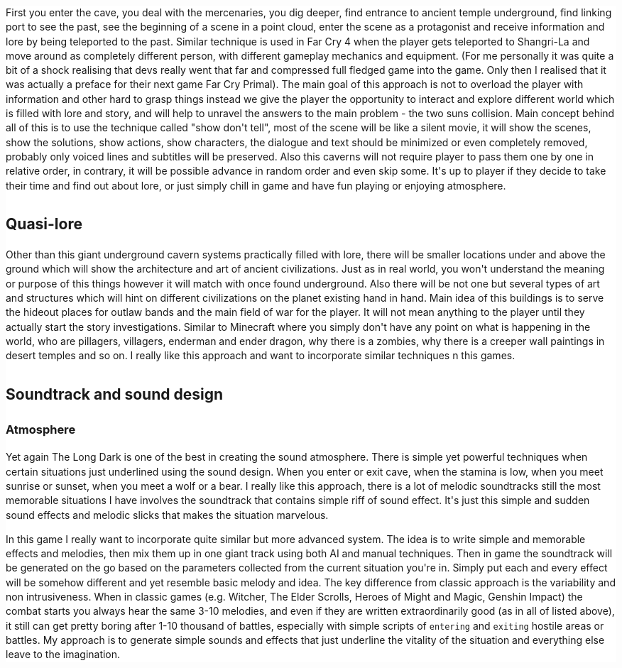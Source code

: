 First you enter the cave, you deal with the mercenaries, you dig deeper, find entrance to ancient temple underground, find linking port to see the past, see the beginning of a scene in a point cloud, enter the scene as a protagonist and receive information and lore by being teleported to the past. Similar technique is used in Far Cry 4 when the player gets teleported to Shangri-La and move around as completely different person, with different gameplay mechanics and equipment. (For me personally it was quite a bit of a shock realising that devs really went that far and compressed full fledged game into the game. Only then I realised that it was actually a preface for their next game Far Cry Primal). The main goal of this approach is not to overload the player with information and other hard to grasp things instead we give the player the opportunity to interact and explore different world which is filled with lore and story, and will help to unravel the answers to the main problem - the two suns collision. Main concept behind all of this is to use the technique called "show don't tell", most of the scene will be like a silent movie, it will show the scenes, show the solutions, show actions, show characters, the dialogue and text should be minimized or even completely removed, probably only voiced lines and subtitles will be preserved. Also this caverns will not require player to pass them one by one in relative order, in contrary, it will be possible advance in random order and even skip some. It's up to player if they decide to take their time and find out about lore, or just simply chill in game and have fun playing or enjoying atmosphere.

## Quasi-lore

Other than this giant underground cavern systems practically filled with lore, there will be smaller locations under and above the ground which will show the architecture and art of ancient civilizations. Just as in real world, you won't understand the meaning or purpose of this things however it will match with once found underground. Also there will be not one but several types of art and structures which will hint on different civilizations on the planet existing hand in hand. Main idea of this buildings is to serve the hideout places for outlaw bands and the main field of war for the player. It will not mean anything to the player until they actually start the story investigations. Similar to Minecraft where you simply don't have any point on what is happening in the world, who are pillagers, villagers, enderman and ender dragon, why there is a zombies, why there is a creeper wall paintings in desert temples and so on. I really like this approach and want to incorporate similar techniques n this games.

## Soundtrack and sound design

### Atmosphere

Yet again The Long Dark is one of the best in creating the sound atmosphere. There is simple yet powerful techniques when certain situations just underlined using the sound design. When you enter or exit cave, when the stamina is low, when you meet sunrise or sunset, when you meet a wolf or a bear. I really like this approach, there is a lot of melodic soundtracks still the most memorable situations I have involves the soundtrack that contains simple riff of sound effect. It's just this simple and sudden sound effects and melodic slicks that makes the situation marvelous.

In this game I really want to incorporate quite similar but more advanced system. The idea is to write simple and memorable effects and melodies, then mix them up in one giant track using both AI and manual techniques. Then in game the soundtrack will be generated on the go based on the parameters collected from the current situation you're in. Simply put each and every effect will be somehow different and yet resemble basic melody and idea. The key difference from classic approach is the variability and non intrusiveness. When in classic games (e.g. Witcher, The Elder Scrolls, Heroes of Might and Magic, Genshin Impact) the combat starts you always hear the same 3-10 melodies, and even if they are written extraordinarily good (as in all of listed above), it still can get pretty boring after 1-10 thousand of battles, especially with simple scripts of `entering` and `exiting` hostile areas or battles. My approach is to generate simple sounds and effects that just underline the vitality of the situation and everything else leave to the imagination.
